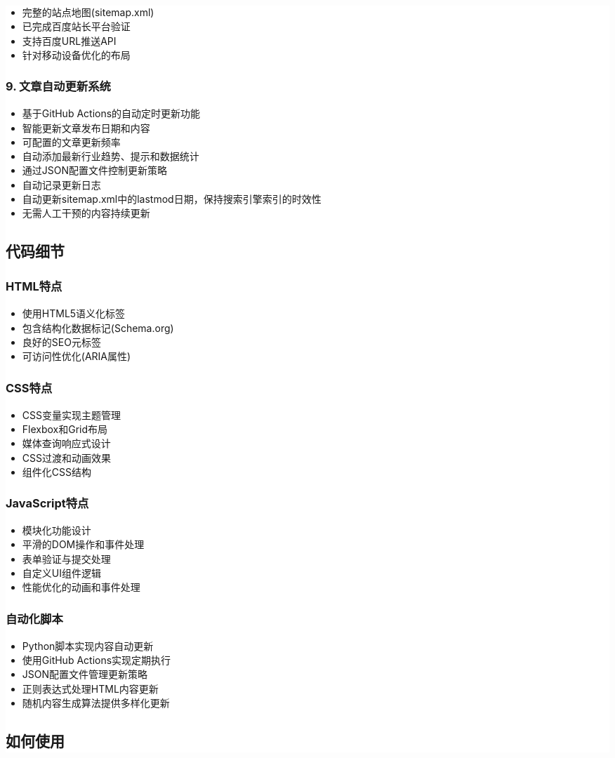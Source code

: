 - 完整的站点地图(sitemap.xml)
- 已完成百度站长平台验证
- 支持百度URL推送API
- 针对移动设备优化的布局

### 9. 文章自动更新系统

- 基于GitHub Actions的自动定时更新功能
- 智能更新文章发布日期和内容
- 可配置的文章更新频率
- 自动添加最新行业趋势、提示和数据统计
- 通过JSON配置文件控制更新策略
- 自动记录更新日志
- 自动更新sitemap.xml中的lastmod日期，保持搜索引擎索引的时效性
- 无需人工干预的内容持续更新

## 代码细节

### HTML特点

- 使用HTML5语义化标签
- 包含结构化数据标记(Schema.org)
- 良好的SEO元标签
- 可访问性优化(ARIA属性)

### CSS特点

- CSS变量实现主题管理
- Flexbox和Grid布局
- 媒体查询响应式设计
- CSS过渡和动画效果
- 组件化CSS结构

### JavaScript特点

- 模块化功能设计
- 平滑的DOM操作和事件处理
- 表单验证与提交处理
- 自定义UI组件逻辑
- 性能优化的动画和事件处理

### 自动化脚本

- Python脚本实现内容自动更新
- 使用GitHub Actions实现定期执行
- JSON配置文件管理更新策略
- 正则表达式处理HTML内容更新
- 随机内容生成算法提供多样化更新

## 如何使用
